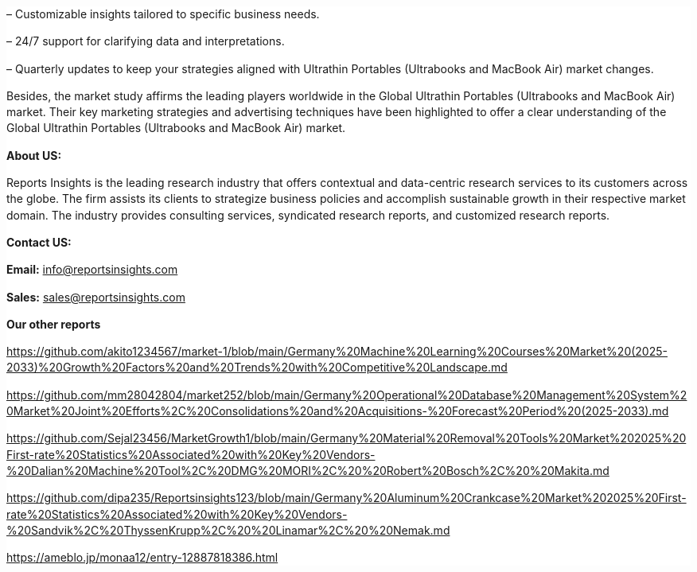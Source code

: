 – Customizable insights tailored to specific business needs.

– 24/7 support for clarifying data and interpretations.

– Quarterly updates to keep your strategies aligned with Ultrathin Portables (Ultrabooks and MacBook Air) market changes.

Besides, the market study affirms the leading players worldwide in the Global Ultrathin Portables (Ultrabooks and MacBook Air) market. Their key marketing strategies and advertising techniques have been highlighted to offer a clear understanding of the Global Ultrathin Portables (Ultrabooks and MacBook Air) market.

<strong><strong>About US</strong>:</strong>

Reports Insights is the leading research industry that offers contextual and data-centric research services to its customers across the globe. The firm assists its clients to strategize business policies and accomplish sustainable growth in their respective market domain. The industry provides consulting services, syndicated research reports, and customized research reports.

<strong>Contact US:</strong>

<p class=><b>Email:</b> <a href=mailto:info@reportsinsights.com>info@reportsinsights.com</a></p>
<p class=><b>Sales:</b> <a href=mailto:sales@reportsinsights.com>sales@reportsinsights.com</a></p>

<strong>Our other reports</strong>

<a href=https://github.com/akito1234567/market-1/blob/main/Germany%20Machine%20Learning%20Courses%20Market%20(2025-2033)%20Growth%20Factors%20and%20Trends%20with%20Competitive%20Landscape.md>https://github.com/akito1234567/market-1/blob/main/Germany%20Machine%20Learning%20Courses%20Market%20(2025-2033)%20Growth%20Factors%20and%20Trends%20with%20Competitive%20Landscape.md</a>

<a href=https://github.com/mm28042804/market252/blob/main/Germany%20Operational%20Database%20Management%20System%20Market%20Joint%20Efforts%2C%20Consolidations%20and%20Acquisitions-%20Forecast%20Period%20(2025-2033).md>https://github.com/mm28042804/market252/blob/main/Germany%20Operational%20Database%20Management%20System%20Market%20Joint%20Efforts%2C%20Consolidations%20and%20Acquisitions-%20Forecast%20Period%20(2025-2033).md</a>

<a href=https://github.com/Sejal23456/MarketGrowth1/blob/main/Germany%20Material%20Removal%20Tools%20Market%202025%20First-rate%20Statistics%20Associated%20with%20Key%20Vendors-%20Dalian%20Machine%20Tool%2C%20DMG%20MORI%2C%20%20Robert%20Bosch%2C%20%20Makita.md>https://github.com/Sejal23456/MarketGrowth1/blob/main/Germany%20Material%20Removal%20Tools%20Market%202025%20First-rate%20Statistics%20Associated%20with%20Key%20Vendors-%20Dalian%20Machine%20Tool%2C%20DMG%20MORI%2C%20%20Robert%20Bosch%2C%20%20Makita.md</a>

<a href=https://github.com/dipa235/Reportsinsights123/blob/main/Germany%20Aluminum%20Crankcase%20Market%202025%20First-rate%20Statistics%20Associated%20with%20Key%20Vendors-%20Sandvik%2C%20ThyssenKrupp%2C%20%20Linamar%2C%20%20Nemak.md>https://github.com/dipa235/Reportsinsights123/blob/main/Germany%20Aluminum%20Crankcase%20Market%202025%20First-rate%20Statistics%20Associated%20with%20Key%20Vendors-%20Sandvik%2C%20ThyssenKrupp%2C%20%20Linamar%2C%20%20Nemak.md</a>

<a href=https://ameblo.jp/monaa12/entry-12887818386.html>https://ameblo.jp/monaa12/entry-12887818386.html</a>
